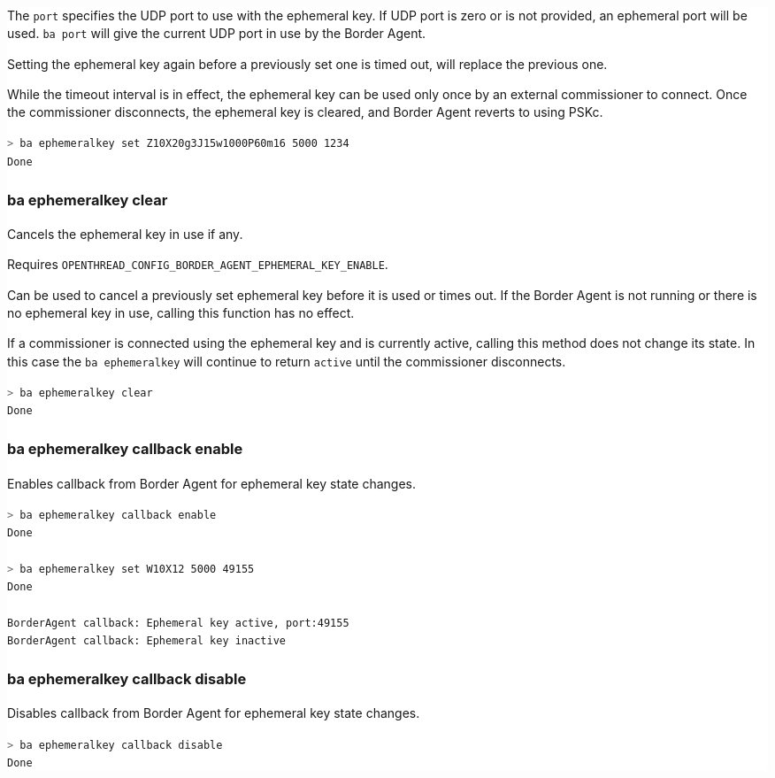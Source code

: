 The `port` specifies the UDP port to use with the ephemeral key. If UDP port is zero or is not provided, an ephemeral port will be used. `ba port` will give the current UDP port in use by the Border Agent.

Setting the ephemeral key again before a previously set one is timed out, will replace the previous one.

While the timeout interval is in effect, the ephemeral key can be used only once by an external commissioner to connect. Once the commissioner disconnects, the ephemeral key is cleared, and Border Agent reverts to using PSKc.

```bash
> ba ephemeralkey set Z10X20g3J15w1000P60m16 5000 1234
Done
```

### ba ephemeralkey clear

Cancels the ephemeral key in use if any.

Requires `OPENTHREAD_CONFIG_BORDER_AGENT_EPHEMERAL_KEY_ENABLE`.

Can be used to cancel a previously set ephemeral key before it is used or times out. If the Border Agent is not running or there is no ephemeral key in use, calling this function has no effect.

If a commissioner is connected using the ephemeral key and is currently active, calling this method does not change its state. In this case the `ba ephemeralkey` will continue to return `active` until the commissioner disconnects.

```bash
> ba ephemeralkey clear
Done
```

### ba ephemeralkey callback enable

Enables callback from Border Agent for ephemeral key state changes.

```bash
> ba ephemeralkey callback enable
Done

> ba ephemeralkey set W10X12 5000 49155
Done

BorderAgent callback: Ephemeral key active, port:49155
BorderAgent callback: Ephemeral key inactive
```

### ba ephemeralkey callback disable

Disables callback from Border Agent for ephemeral key state changes.

```bash
> ba ephemeralkey callback disable
Done
```
